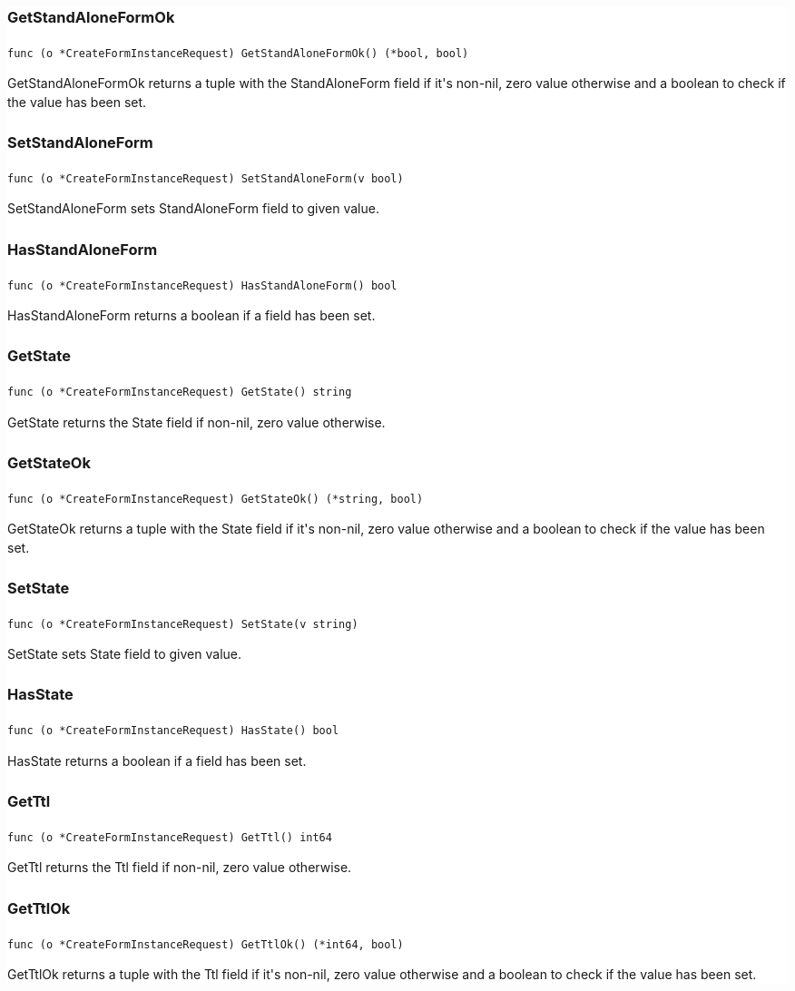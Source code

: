### GetStandAloneFormOk

`func (o *CreateFormInstanceRequest) GetStandAloneFormOk() (*bool, bool)`

GetStandAloneFormOk returns a tuple with the StandAloneForm field if it's non-nil, zero value otherwise
and a boolean to check if the value has been set.

### SetStandAloneForm

`func (o *CreateFormInstanceRequest) SetStandAloneForm(v bool)`

SetStandAloneForm sets StandAloneForm field to given value.

### HasStandAloneForm

`func (o *CreateFormInstanceRequest) HasStandAloneForm() bool`

HasStandAloneForm returns a boolean if a field has been set.

### GetState

`func (o *CreateFormInstanceRequest) GetState() string`

GetState returns the State field if non-nil, zero value otherwise.

### GetStateOk

`func (o *CreateFormInstanceRequest) GetStateOk() (*string, bool)`

GetStateOk returns a tuple with the State field if it's non-nil, zero value otherwise
and a boolean to check if the value has been set.

### SetState

`func (o *CreateFormInstanceRequest) SetState(v string)`

SetState sets State field to given value.

### HasState

`func (o *CreateFormInstanceRequest) HasState() bool`

HasState returns a boolean if a field has been set.

### GetTtl

`func (o *CreateFormInstanceRequest) GetTtl() int64`

GetTtl returns the Ttl field if non-nil, zero value otherwise.

### GetTtlOk

`func (o *CreateFormInstanceRequest) GetTtlOk() (*int64, bool)`

GetTtlOk returns a tuple with the Ttl field if it's non-nil, zero value otherwise
and a boolean to check if the value has been set.
